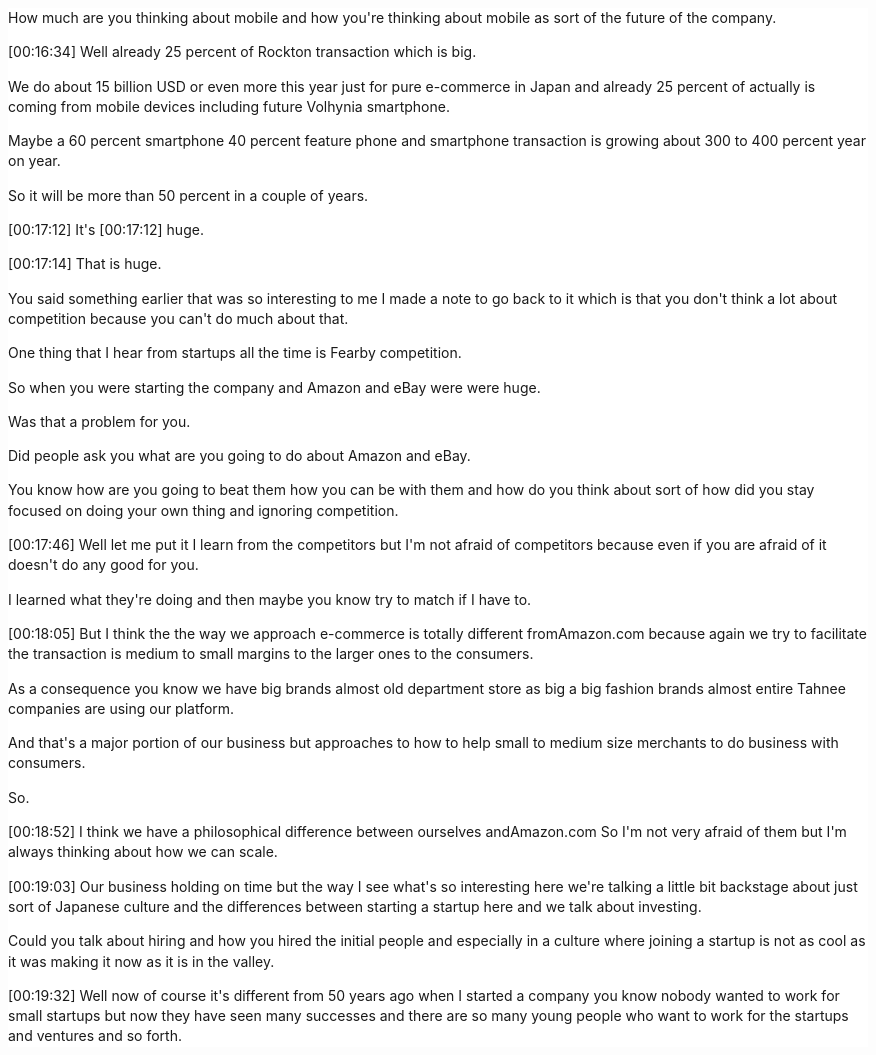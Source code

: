 How much are you thinking about mobile and how you\'re thinking about mobile as sort of the future of the company.

 \[00:16:34\] Well already 25 percent of Rockton transaction which is big.

We do about 15 billion USD or even more this year just for pure e-commerce in Japan and already 25 percent of actually is coming from mobile devices including future Volhynia smartphone.

Maybe a 60 percent smartphone 40 percent feature phone and smartphone transaction is growing about 300 to 400 percent year on year.

So it will be more than 50 percent in a couple of years.

 \[00:17:12\] It\'s  \[00:17:12\] huge.

 \[00:17:14\] That is huge.

You said something earlier that was so interesting to me I made a note to go back to it which is that you don\'t think a lot about competition because you can\'t do much about that.

One thing that I hear from startups all the time is Fearby competition.

So when you were starting the company and Amazon and eBay were were huge.

Was that a problem for you.

Did people ask you what are you going to do about Amazon and eBay.

You know how are you going to beat them how you can be with them and how do you think about sort of how did you stay focused on doing your own thing and ignoring competition.

 \[00:17:46\] Well let me put it I learn from the competitors but I\'m not afraid of competitors because even if you are afraid of it doesn\'t do any good for you.

I learned what they\'re doing and then maybe you know try to match if I have to.

 \[00:18:05\] But I think the the way we approach e-commerce is totally different fromAmazon.com because again we try to facilitate the transaction is medium to small margins to the larger ones to the consumers.

As a consequence you know we have big brands almost old department store as big a big fashion brands almost entire Tahnee companies are using our platform.

And that\'s a major portion of our business but approaches to how to help small to medium size merchants to do business with consumers.

So.

 \[00:18:52\] I think we have a philosophical difference between ourselves andAmazon.com So I\'m not very afraid of them but I\'m always thinking about how we can scale.

 \[00:19:03\] Our business holding on time but the way I see what\'s so interesting here we\'re talking a little bit backstage about just sort of Japanese culture and the differences between starting a startup here and we talk about investing.

Could you talk about hiring and how you hired the initial people and especially in a culture where joining a startup is not as cool as it was making it now as it is in the valley.

 \[00:19:32\] Well now of course it\'s different from 50 years ago when I started a company you know nobody wanted to work for small startups but now they have seen many successes and there are so many young people who want to work for the startups and ventures and so forth.
